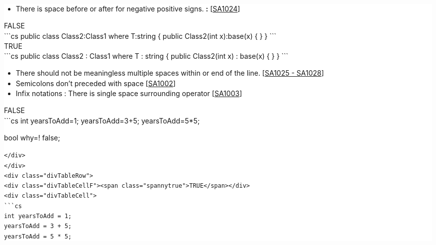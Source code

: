 
* There is space before or after for negative positive signs. **:** <span id="SA1024_" class="spanny">[[SA1024](#spacing-rules)]</span>

<div markdown="1" class="divTableCellO">
<div class="divTable">
<div class="divTableBody">
<div class="divTableRow">
<div class="divTableCellF"><span class="spannyfalse">FALSE</span></div>
<div class="divTableCell">
```cs        
public class Class2<T>:Class1 where T:string
{
    public Class2(int x):base(x)
    {
    }
}
```
</div>
</div>
<div class="divTableRow">
<div class="divTableCellF"><span class="spannytrue">TRUE</span></div>
<div class="divTableCell">
```cs     
public class Class2<T> : Class1 where T : string
{
    public Class2(int x) : base(x)
    {
    }
}
```
</div>
</div>
</div>
</div>
</div>
   

* There should not be meaningless multiple spaces within or end of the line. <span id="SA1025_28_" class="spanny">[[SA1025 - SA1028](#spacing-rules)]</span>
* Semicolons don’t preceded with space <span id="SA1002_" class="spanny">[[SA1002](#spacing-rules)]</span>
* Infix notations : There is single space surrounding operator <span id="SA1003_" class="spanny">[[SA1003](#spacing-rules)]</span>

<div markdown="1" class="divTableCellO">
<div class="divTable">
<div class="divTableBody">
<div class="divTableRow">
<div class="divTableCellF"><span class="spannyfalse">FALSE</span></div>
<div class="divTableCell">
```cs        
int yearsToAdd=1;
yearsToAdd=3+5;
yearsToAdd=5*5;
    
bool why=! false;
```
</div>
</div>
<div class="divTableRow">
<div class="divTableCellF"><span class="spannytrue">TRUE</span></div>
<div class="divTableCell">
```cs     
int yearsToAdd = 1;
yearsToAdd = 3 + 5;
yearsToAdd = 5 * 5;
```